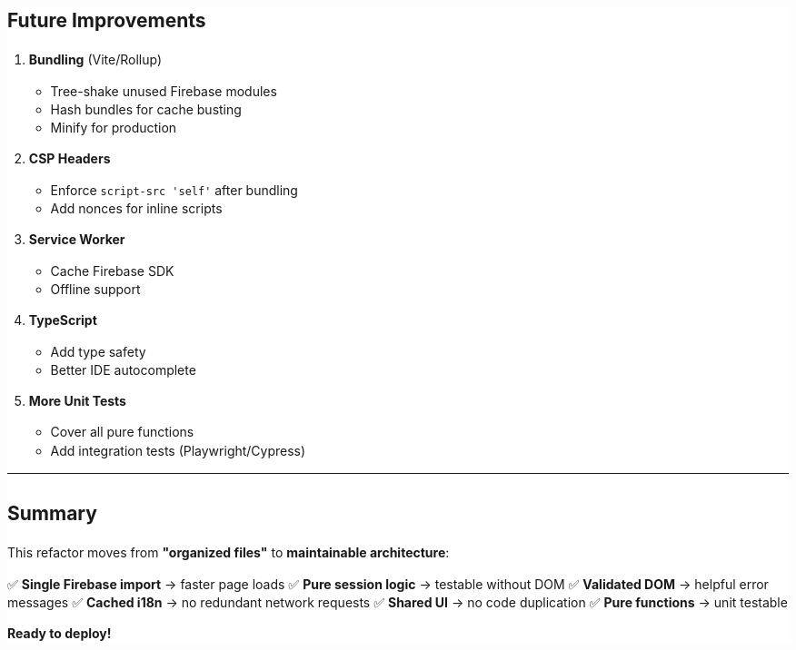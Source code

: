 
## Future Improvements

1. **Bundling** (Vite/Rollup)
   - Tree-shake unused Firebase modules
   - Hash bundles for cache busting
   - Minify for production

2. **CSP Headers**
   - Enforce `script-src 'self'` after bundling
   - Add nonces for inline scripts

3. **Service Worker**
   - Cache Firebase SDK
   - Offline support

4. **TypeScript**
   - Add type safety
   - Better IDE autocomplete

5. **More Unit Tests**
   - Cover all pure functions
   - Add integration tests (Playwright/Cypress)

---

## Summary

This refactor moves from **"organized files"** to **maintainable architecture**:

✅ **Single Firebase import** → faster page loads
✅ **Pure session logic** → testable without DOM
✅ **Validated DOM** → helpful error messages
✅ **Cached i18n** → no redundant network requests
✅ **Shared UI** → no code duplication
✅ **Pure functions** → unit testable

**Ready to deploy!**
